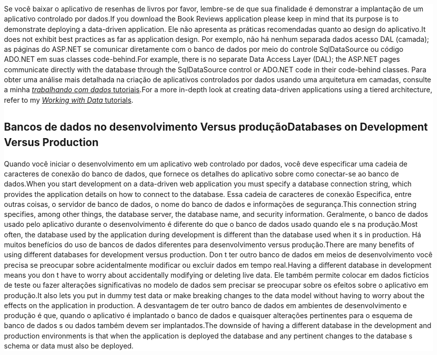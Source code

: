 <span data-ttu-id="0eedc-148">Se você baixar o aplicativo de resenhas de livros por favor, lembre-se de que sua finalidade é demonstrar a implantação de um aplicativo controlado por dados.</span><span class="sxs-lookup"><span data-stu-id="0eedc-148">If you download the Book Reviews application please keep in mind that its purpose is to demonstrate deploying a data-driven application.</span></span> <span data-ttu-id="0eedc-149">Ele não apresenta as práticas recomendadas quanto ao design do aplicativo.</span><span class="sxs-lookup"><span data-stu-id="0eedc-149">It does not exhibit best practices as far as application design.</span></span> <span data-ttu-id="0eedc-150">Por exemplo, não há nenhum separada dados acesso DAL (camada); as páginas do ASP.NET se comunicar diretamente com o banco de dados por meio do controle SqlDataSource ou código ADO.NET em suas classes code-behind.</span><span class="sxs-lookup"><span data-stu-id="0eedc-150">For example, there is no separate Data Access Layer (DAL); the ASP.NET pages communicate directly with the database through the SqlDataSource control or ADO.NET code in their code-behind classes.</span></span> <span data-ttu-id="0eedc-151">Para obter uma análise mais detalhada na criação de aplicativos controlados por dados usando uma arquitetura em camadas, consulte a minha [ *trabalhando com dados* tutoriais](../../data-access/index.md).</span><span class="sxs-lookup"><span data-stu-id="0eedc-151">For a more in-depth look at creating data-driven applications using a tiered architecture, refer to my [*Working with Data* tutorials](../../data-access/index.md).</span></span>

## <a name="databases-on-development-versus-production"></a><span data-ttu-id="0eedc-152">Bancos de dados no desenvolvimento Versus produção</span><span class="sxs-lookup"><span data-stu-id="0eedc-152">Databases on Development Versus Production</span></span>

<span data-ttu-id="0eedc-153">Quando você iniciar o desenvolvimento em um aplicativo web controlado por dados, você deve especificar uma cadeia de caracteres de conexão do banco de dados, que fornece os detalhes do aplicativo sobre como conectar-se ao banco de dados.</span><span class="sxs-lookup"><span data-stu-id="0eedc-153">When you start development on a data-driven web application you must specify a database connection string, which provides the application details on how to connect to the database.</span></span> <span data-ttu-id="0eedc-154">Essa cadeia de caracteres de conexão Especifica, entre outras coisas, o servidor de banco de dados, o nome do banco de dados e informações de segurança.</span><span class="sxs-lookup"><span data-stu-id="0eedc-154">This connection string specifies, among other things, the database server, the database name, and security information.</span></span> <span data-ttu-id="0eedc-155">Geralmente, o banco de dados usado pelo aplicativo durante o desenvolvimento é diferente do que o banco de dados usado quando ele s na produção.</span><span class="sxs-lookup"><span data-stu-id="0eedc-155">Most often, the database used by the application during development is different than the database used when it s in production.</span></span> <span data-ttu-id="0eedc-156">Há muitos benefícios do uso de bancos de dados diferentes para desenvolvimento versus produção.</span><span class="sxs-lookup"><span data-stu-id="0eedc-156">There are many benefits of using different databases for development versus production.</span></span> <span data-ttu-id="0eedc-157">Don t ter outro banco de dados em meios de desenvolvimento você precisa se preocupar sobre acidentalmente modificar ou excluir dados em tempo real.</span><span class="sxs-lookup"><span data-stu-id="0eedc-157">Having a different database in development means you don t have to worry about accidentally modifying or deleting live data.</span></span> <span data-ttu-id="0eedc-158">Ele também permite colocar em dados fictícios de teste ou fazer alterações significativas no modelo de dados sem precisar se preocupar sobre os efeitos sobre o aplicativo em produção.</span><span class="sxs-lookup"><span data-stu-id="0eedc-158">It also lets you put in dummy test data or make breaking changes to the data model without having to worry about the effects on the application in production.</span></span> <span data-ttu-id="0eedc-159">A desvantagem de ter outro banco de dados em ambientes de desenvolvimento e produção é que, quando o aplicativo é implantado o banco de dados e quaisquer alterações pertinentes para o esquema de banco de dados s ou dados também devem ser implantados.</span><span class="sxs-lookup"><span data-stu-id="0eedc-159">The downside of having a different database in the development and production environments is that when the application is deployed the database and any pertinent changes to the database s schema or data must also be deployed.</span></span>
